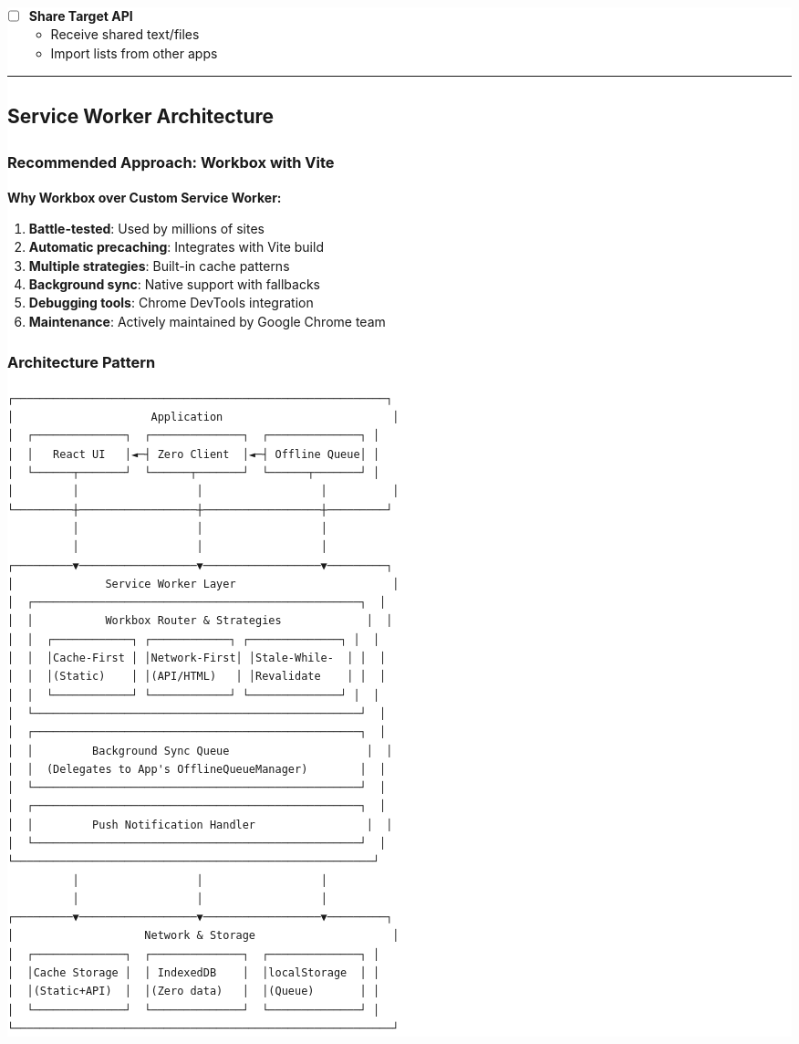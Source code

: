 - [ ] **Share Target API**
  - Receive shared text/files
  - Import lists from other apps

---

## Service Worker Architecture

### Recommended Approach: Workbox with Vite

**Why Workbox over Custom Service Worker:**

1. **Battle-tested**: Used by millions of sites
2. **Automatic precaching**: Integrates with Vite build
3. **Multiple strategies**: Built-in cache patterns
4. **Background sync**: Native support with fallbacks
5. **Debugging tools**: Chrome DevTools integration
6. **Maintenance**: Actively maintained by Google Chrome team

### Architecture Pattern

```
┌─────────────────────────────────────────────────────────┐
│                     Application                          │
│  ┌──────────────┐  ┌──────────────┐  ┌──────────────┐ │
│  │   React UI   │◄─┤ Zero Client  │◄─┤ Offline Queue│ │
│  └──────┬───────┘  └──────┬───────┘  └──────┬───────┘ │
│         │                  │                  │          │
└─────────┼──────────────────┼──────────────────┼─────────┘
          │                  │                  │
          │                  │                  │
┌─────────▼──────────────────▼──────────────────▼─────────┐
│              Service Worker Layer                        │
│  ┌──────────────────────────────────────────────────┐  │
│  │           Workbox Router & Strategies             │  │
│  │  ┌────────────┐ ┌────────────┐ ┌──────────────┐ │  │
│  │  │Cache-First │ │Network-First│ │Stale-While-  │ │  │
│  │  │(Static)    │ │(API/HTML)   │ │Revalidate    │ │  │
│  │  └────────────┘ └────────────┘ └──────────────┘ │  │
│  └──────────────────────────────────────────────────┘  │
│  ┌──────────────────────────────────────────────────┐  │
│  │         Background Sync Queue                     │  │
│  │  (Delegates to App's OfflineQueueManager)        │  │
│  └──────────────────────────────────────────────────┘  │
│  ┌──────────────────────────────────────────────────┐  │
│  │         Push Notification Handler                 │  │
│  └──────────────────────────────────────────────────┘  │
└───────────────────────────────────────────────────────┘
          │                  │                  │
          │                  │                  │
┌─────────▼──────────────────▼──────────────────▼─────────┐
│                    Network & Storage                     │
│  ┌──────────────┐  ┌──────────────┐  ┌──────────────┐ │
│  │Cache Storage │  │ IndexedDB    │  │localStorage  │ │
│  │(Static+API)  │  │(Zero data)   │  │(Queue)       │ │
│  └──────────────┘  └──────────────┘  └──────────────┘ │
└──────────────────────────────────────────────────────────┘
```
